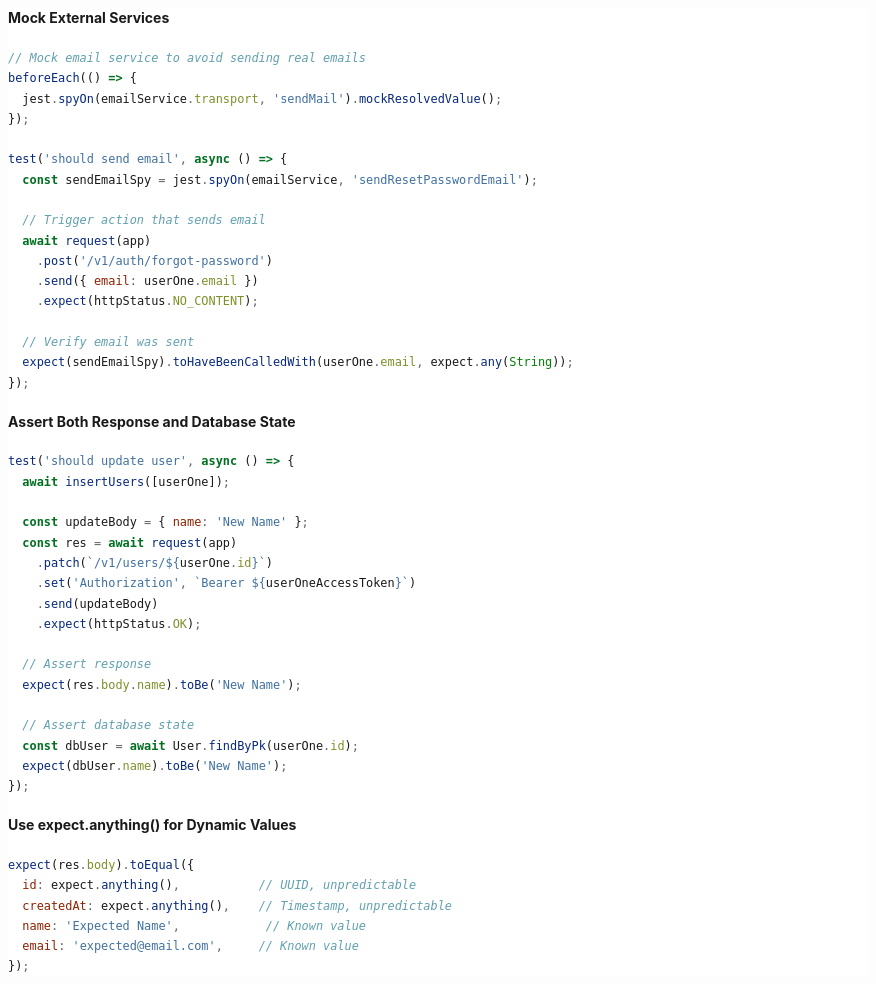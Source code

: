 #### Mock External Services

```javascript
// Mock email service to avoid sending real emails
beforeEach(() => {
  jest.spyOn(emailService.transport, 'sendMail').mockResolvedValue();
});

test('should send email', async () => {
  const sendEmailSpy = jest.spyOn(emailService, 'sendResetPasswordEmail');

  // Trigger action that sends email
  await request(app)
    .post('/v1/auth/forgot-password')
    .send({ email: userOne.email })
    .expect(httpStatus.NO_CONTENT);

  // Verify email was sent
  expect(sendEmailSpy).toHaveBeenCalledWith(userOne.email, expect.any(String));
});
```

#### Assert Both Response and Database State

```javascript
test('should update user', async () => {
  await insertUsers([userOne]);

  const updateBody = { name: 'New Name' };
  const res = await request(app)
    .patch(`/v1/users/${userOne.id}`)
    .set('Authorization', `Bearer ${userOneAccessToken}`)
    .send(updateBody)
    .expect(httpStatus.OK);

  // Assert response
  expect(res.body.name).toBe('New Name');

  // Assert database state
  const dbUser = await User.findByPk(userOne.id);
  expect(dbUser.name).toBe('New Name');
});
```

#### Use expect.anything() for Dynamic Values

```javascript
expect(res.body).toEqual({
  id: expect.anything(),           // UUID, unpredictable
  createdAt: expect.anything(),    // Timestamp, unpredictable
  name: 'Expected Name',            // Known value
  email: 'expected@email.com',     // Known value
});
```
